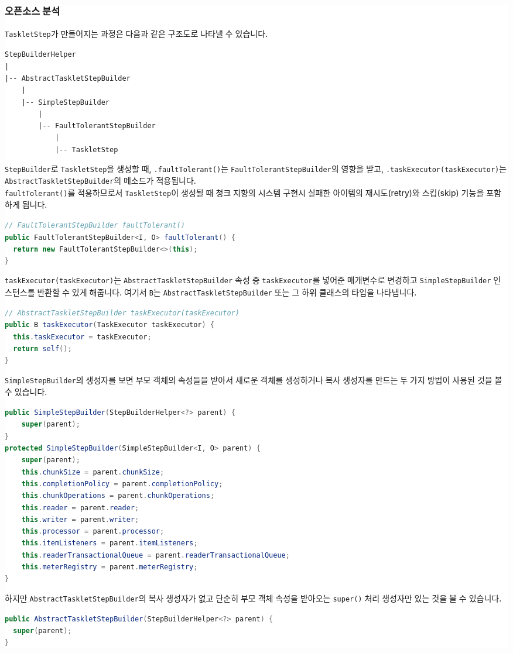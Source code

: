 ### 오픈소스 분석
```TaskletStep```가 만들어지는 과정은 다음과 같은 구조도로 나타낼 수 있습니다. 
```
StepBuilderHelper
|
|-- AbstractTaskletStepBuilder
    |
    |-- SimpleStepBuilder
        |
        |-- FaultTolerantStepBuilder
            |
            |-- TaskletStep
```

```StepBuilder```로 ```TaskletStep```을 생성할 때, ```.faultTolerant()```는 ```FaultTolerantStepBuilder```의 영향을 받고, ```.taskExecutor(taskExecutor)```는 ```AbstractTaskletStepBuilder```의 메소드가 적용됩니다.  
```faultTolerant()```를 적용하므로서 ```TaskletStep```이 생성될 때 청크 지향의 시스템 구현시 실패한 아이템의 재시도(retry)와 스킵(skip) 기능을 포함하게 됩니다.
```java
// FaultTolerantStepBuilder faultTolerant()
public FaultTolerantStepBuilder<I, O> faultTolerant() {
  return new FaultTolerantStepBuilder<>(this);
}
```
```taskExecutor(taskExecutor)```는 ```AbstractTaskletStepBuilder``` 속성 중 ```taskExecutor```를 넣어준 매개변수로 변경하고 ```SimpleStepBuilder``` 인스턴스를 반환할 수 있게 해줍니다.
여기서 ```B```는 ```AbstractTaskletStepBuilder``` 또는 그 하위 클래스의 타입을 나타냅니다.
```java
// AbstractTaskletStepBuilder taskExecutor(taskExecutor)
public B taskExecutor(TaskExecutor taskExecutor) {
  this.taskExecutor = taskExecutor;
  return self();
}
```

```SimpleStepBuilder```의 생성자를 보면 부모 객체의 속성들을 받아서 새로운 객체를 생성하거나 복사 생성자를 만드는 두 가지 방법이 사용된 것을 볼 수 있습니다.
```java
public SimpleStepBuilder(StepBuilderHelper<?> parent) {
	super(parent);
}
protected SimpleStepBuilder(SimpleStepBuilder<I, O> parent) {
    super(parent);
    this.chunkSize = parent.chunkSize;
    this.completionPolicy = parent.completionPolicy;
    this.chunkOperations = parent.chunkOperations;
    this.reader = parent.reader;
    this.writer = parent.writer;
    this.processor = parent.processor;
    this.itemListeners = parent.itemListeners;
    this.readerTransactionalQueue = parent.readerTransactionalQueue;
    this.meterRegistry = parent.meterRegistry;
}
```

하지만 ```AbstractTaskletStepBuilder```의 복사 생성자가 없고 단순히 부모 객체 속성을 받아오는 ```super()``` 처리 생성자만 있는 것을 볼 수 있습니다.
```java
public AbstractTaskletStepBuilder(StepBuilderHelper<?> parent) {
  super(parent);
}
```
